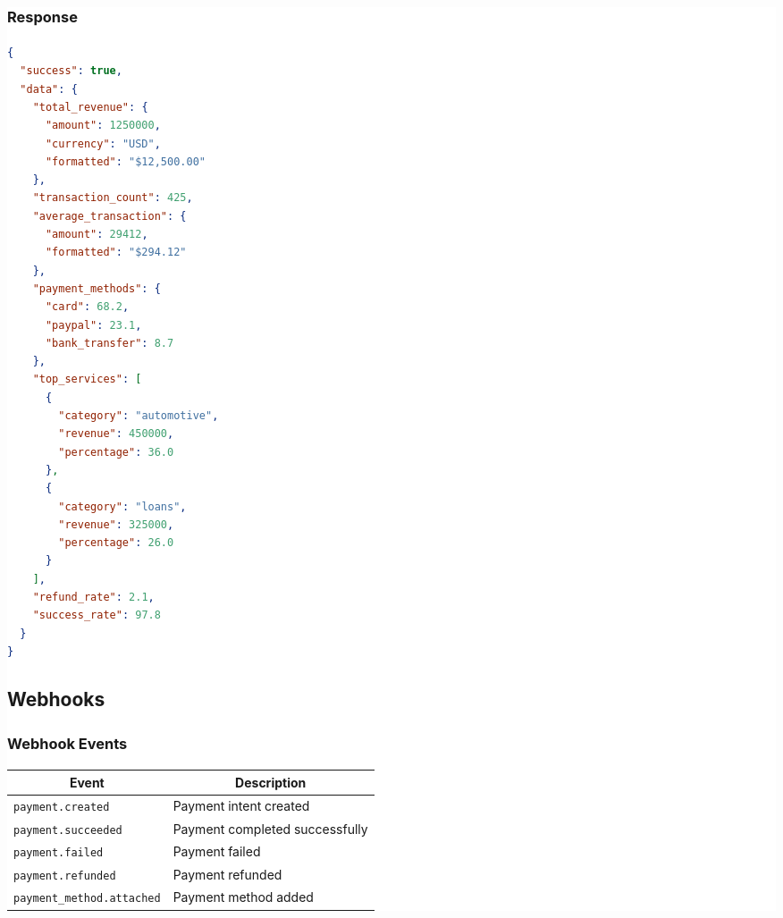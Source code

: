 ### Response

```json
{
  "success": true,
  "data": {
    "total_revenue": {
      "amount": 1250000,
      "currency": "USD",
      "formatted": "$12,500.00"
    },
    "transaction_count": 425,
    "average_transaction": {
      "amount": 29412,
      "formatted": "$294.12"
    },
    "payment_methods": {
      "card": 68.2,
      "paypal": 23.1,
      "bank_transfer": 8.7
    },
    "top_services": [
      {
        "category": "automotive",
        "revenue": 450000,
        "percentage": 36.0
      },
      {
        "category": "loans",
        "revenue": 325000,
        "percentage": 26.0
      }
    ],
    "refund_rate": 2.1,
    "success_rate": 97.8
  }
}
```

## Webhooks

### Webhook Events

| Event | Description |
|-------|-------------|
| `payment.created` | Payment intent created |
| `payment.succeeded` | Payment completed successfully |
| `payment.failed` | Payment failed |
| `payment.refunded` | Payment refunded |
| `payment_method.attached` | Payment method added |
